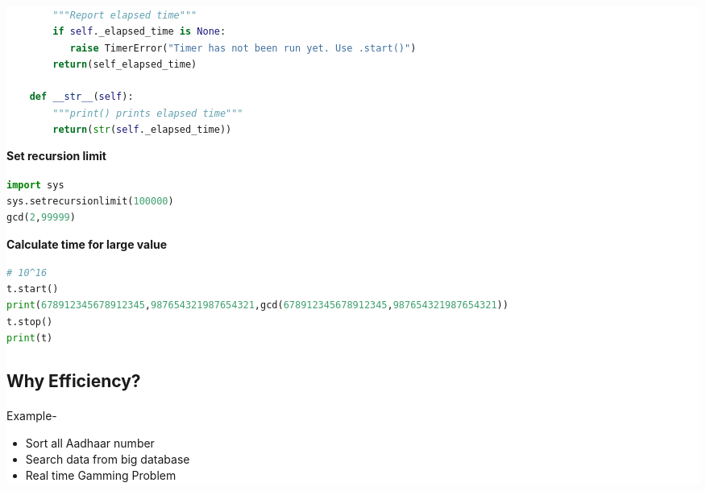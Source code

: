 ```python
        """Report elapsed time"""
        if self._elapsed_time is None:
           raise TimerError("Timer has not been run yet. Use .start()")
        return(self_elapsed_time)

    def __str__(self):
        """print() prints elapsed time"""
        return(str(self._elapsed_time))
```

**Set recursion limit**

```python
import sys
sys.setrecursionlimit(100000)
gcd(2,99999)
```

**Calculate time for large value**

```python
# 10^16
t.start()
print(678912345678912345,987654321987654321,gcd(678912345678912345,987654321987654321))
t.stop()
print(t)
```

## Why Efficiency?

Example- 

* Sort all Aadhaar number
* Search data from big database
* Real time Gamming Problem
